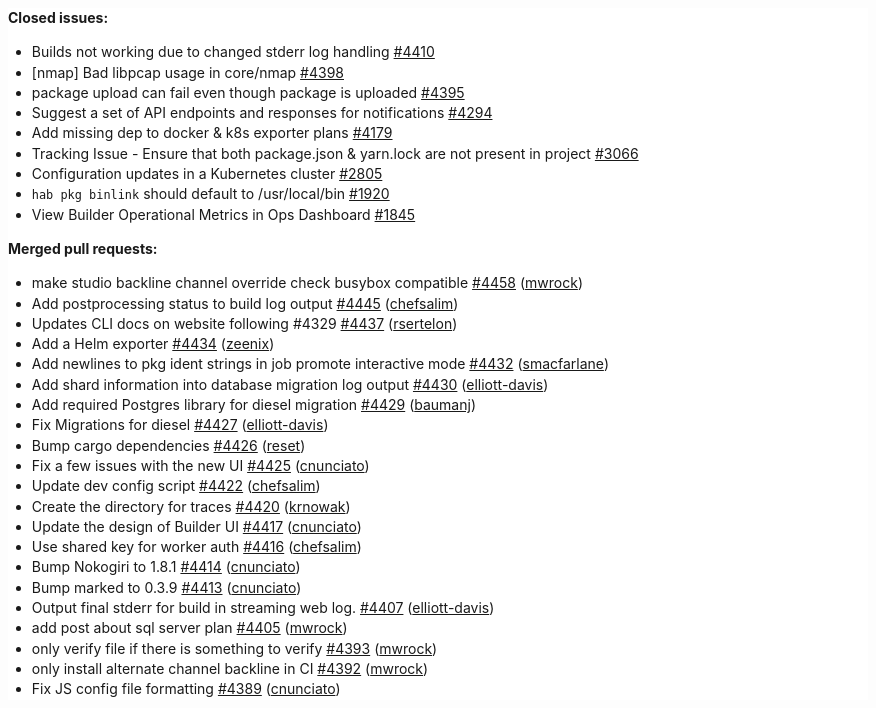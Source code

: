 **Closed issues:**

- Builds not working due to changed stderr log handling [\#4410](https://github.com/habitat-sh/habitat/issues/4410)
- \[nmap\] Bad libpcap usage in core/nmap [\#4398](https://github.com/habitat-sh/habitat/issues/4398)
- package upload can fail even though package is uploaded [\#4395](https://github.com/habitat-sh/habitat/issues/4395)
- Suggest a set of API endpoints and responses for notifications [\#4294](https://github.com/habitat-sh/habitat/issues/4294)
- Add missing dep to docker & k8s exporter plans [\#4179](https://github.com/habitat-sh/habitat/issues/4179)
- Tracking Issue - Ensure that both package.json & yarn.lock are not present in project [\#3066](https://github.com/habitat-sh/habitat/issues/3066)
- Configuration updates in a Kubernetes cluster [\#2805](https://github.com/habitat-sh/habitat/issues/2805)
- `hab pkg binlink` should default to /usr/local/bin [\#1920](https://github.com/habitat-sh/habitat/issues/1920)
- View Builder Operational Metrics in Ops Dashboard [\#1845](https://github.com/habitat-sh/habitat/issues/1845)

**Merged pull requests:**

- make studio backline channel override check busybox compatible [\#4458](https://github.com/habitat-sh/habitat/pull/4458) ([mwrock](https://github.com/mwrock))
- Add postprocessing status to build log output [\#4445](https://github.com/habitat-sh/habitat/pull/4445) ([chefsalim](https://github.com/chefsalim))
- Updates CLI docs on website following \#4329 [\#4437](https://github.com/habitat-sh/habitat/pull/4437) ([rsertelon](https://github.com/rsertelon))
- Add a Helm exporter [\#4434](https://github.com/habitat-sh/habitat/pull/4434) ([zeenix](https://github.com/zeenix))
- Add newlines to pkg ident strings in job promote interactive mode [\#4432](https://github.com/habitat-sh/habitat/pull/4432) ([smacfarlane](https://github.com/smacfarlane))
- Add shard information into database migration log output [\#4430](https://github.com/habitat-sh/habitat/pull/4430) ([elliott-davis](https://github.com/elliott-davis))
- Add required Postgres library for diesel migration [\#4429](https://github.com/habitat-sh/habitat/pull/4429) ([baumanj](https://github.com/baumanj))
- Fix Migrations for diesel [\#4427](https://github.com/habitat-sh/habitat/pull/4427) ([elliott-davis](https://github.com/elliott-davis))
- Bump cargo dependencies [\#4426](https://github.com/habitat-sh/habitat/pull/4426) ([reset](https://github.com/reset))
- Fix a few issues with the new UI [\#4425](https://github.com/habitat-sh/habitat/pull/4425) ([cnunciato](https://github.com/cnunciato))
- Update dev config script [\#4422](https://github.com/habitat-sh/habitat/pull/4422) ([chefsalim](https://github.com/chefsalim))
- Create the directory for traces [\#4420](https://github.com/habitat-sh/habitat/pull/4420) ([krnowak](https://github.com/krnowak))
- Update the design of Builder UI [\#4417](https://github.com/habitat-sh/habitat/pull/4417) ([cnunciato](https://github.com/cnunciato))
- Use shared key for worker auth [\#4416](https://github.com/habitat-sh/habitat/pull/4416) ([chefsalim](https://github.com/chefsalim))
- Bump Nokogiri to 1.8.1 [\#4414](https://github.com/habitat-sh/habitat/pull/4414) ([cnunciato](https://github.com/cnunciato))
- Bump marked to 0.3.9 [\#4413](https://github.com/habitat-sh/habitat/pull/4413) ([cnunciato](https://github.com/cnunciato))
- Output final stderr for build in streaming web log. [\#4407](https://github.com/habitat-sh/habitat/pull/4407) ([elliott-davis](https://github.com/elliott-davis))
- add post about sql server plan [\#4405](https://github.com/habitat-sh/habitat/pull/4405) ([mwrock](https://github.com/mwrock))
- only verify file if there is something to verify [\#4393](https://github.com/habitat-sh/habitat/pull/4393) ([mwrock](https://github.com/mwrock))
- only install alternate channel backline in CI [\#4392](https://github.com/habitat-sh/habitat/pull/4392) ([mwrock](https://github.com/mwrock))
- Fix JS config file formatting [\#4389](https://github.com/habitat-sh/habitat/pull/4389) ([cnunciato](https://github.com/cnunciato))